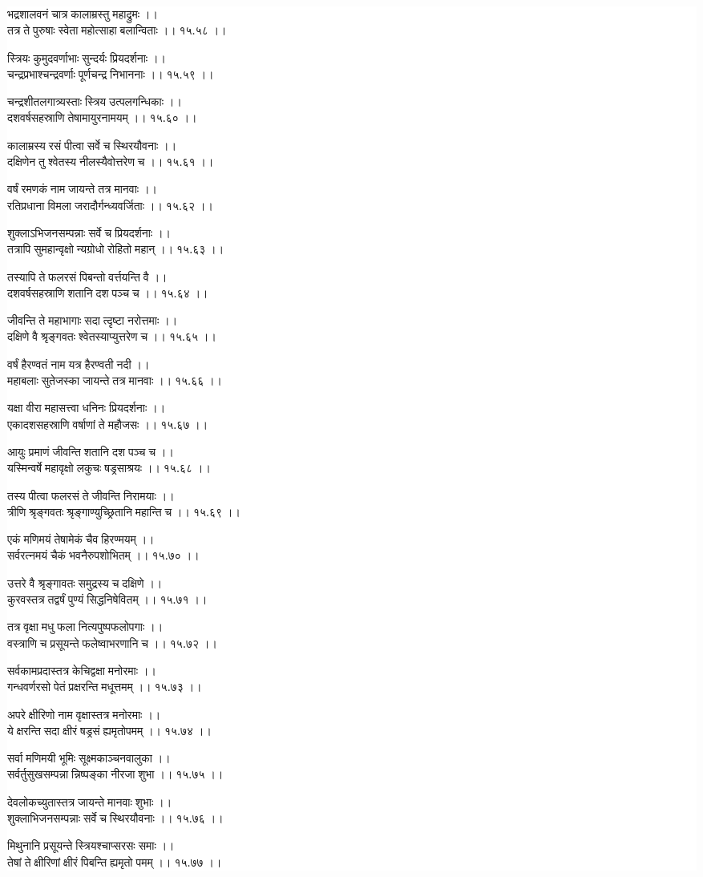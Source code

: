 भद्रशालवनं चात्र कालाम्रस्तु महाद्रुमः ।।  
तत्र ते पुरुषाः स्वेता महोत्साहा बलान्विताः ।। १५.५८ ।।  
  
स्त्रियः कुमुदवर्णाभाः सुन्दर्यः प्रियदर्शनाः ।।  
चन्द्रप्रभाश्चन्द्रवर्णाः पूर्णचन्द्र निभाननाः ।। १५.५९ ।।  
  
चन्द्रशीतलगात्र्यस्ताः स्त्रिय उत्पलगन्धिकाः ।।  
दशवर्षसहस्राणि तेषामायुरनामयम् ।। १५.६० ।।  
  
कालाम्रस्य रसं पीत्वा सर्वे च स्थिरयौवनाः ।।  
दक्षिणेन तु श्वेतस्य नीलस्यैवोत्तरेण च ।। १५.६१ ।।  
  
वर्षं रमणकं नाम जायन्ते तत्र मानवाः ।।  
रतिप्रधाना विमला जरादौर्गन्ध्यवर्जिताः ।। १५.६२ ।।  
  
शुक्लाऽभिजनसम्पन्नाः सर्वे च प्रियदर्शनाः ।।  
तत्रापि सुमहान्वृक्षो न्यग्रोधो रोहितो महान् ।। १५.६३ ।।  
  
तस्यापि ते फलरसं पिबन्तो वर्त्तयन्ति वै ।।  
दशवर्षसहस्राणि शतानि दश पञ्च च ।। १५.६४ ।।  
  
जीवन्ति ते महाभागाः सदा त्दृष्टा नरोत्तमाः ।।  
दक्षिणे वै श्रृङ्गवतः श्वेतस्याप्युत्तरेण च ।। १५.६५ ।।  
  
वर्षं हैरण्वतं नाम यत्र हैरण्वती नदी ।।  
महाबलाः सुतेजस्का जायन्ते तत्र मानवाः ।। १५.६६ ।।  
  
यक्षा वीरा महासत्त्वा धनिनः प्रियदर्शनाः ।।  
एकादशसहस्राणि वर्षाणां ते महौजसः ।। १५.६७ ।।  
  
आयुः प्रमाणं जीवन्ति शतानि दश पञ्च च ।।  
यस्मिन्वर्षे महावृक्षो लकुचः षड्रसाश्रयः ।। १५.६८ ।।  
  
तस्य पीत्वा फलरसं ते जीवन्ति निरामयाः ।।  
त्रीणि श्रृङ्गवतः श्रृङ्गाण्युच्छ्रितानि महान्ति च ।। १५.६९ ।।  
  
एकं मणिमयं तेषामेकं चैव हिरण्मयम् ।।  
सर्वरत्नमयं चैकं भवनैरुपशोभितम् ।। १५.७० ।।  
  
उत्तरे वै श्रृङ्गावतः समुद्रस्य च दक्षिणे ।।  
कुरवस्तत्र तद्वर्षं पुण्यं सिद्धनिषेवितम् ।। १५.७१ ।।  
  
तत्र वृक्षा मधु फला नित्यपुष्पफलोपगाः ।।  
वस्त्राणि च प्रसूयन्ते फलेष्वाभरणानि च ।। १५.७२ ।।  
  
सर्वकामप्रदास्तत्र केचिद्वक्षा मनोरमाः ।।  
गन्धवर्णरसो पेतं प्रक्षरन्ति मधूत्तमम् ।। १५.७३ ।।  
  
अपरे क्षीरिणो नाम वृक्षास्तत्र मनोरमाः ।।  
ये क्षरन्ति सदा क्षीरं षड्रसं ह्यमृतोपमम् ।। १५.७४ ।।  
  
सर्वा मणिमयी भूमिः सूक्ष्मकाञ्चनवालुका ।।  
सर्वर्तुसुखसम्पन्ना न्निष्पङ्का नीरजा शुभा ।। १५.७५ ।।  
  
देवलोकच्युतास्तत्र जायन्ते मानवाः शुभाः ।।  
शुक्लाभिजनसम्पन्नाः सर्वे च स्थिरयौवनाः ।। १५.७६ ।।  
  
मिथुनानि प्रसूयन्ते स्त्रियश्चाप्सरसः समाः ।।  
तेषां ते क्षीरिणां क्षीरं पिबन्ति ह्यमृतो पमम् ।। १५.७७ ।।  
  